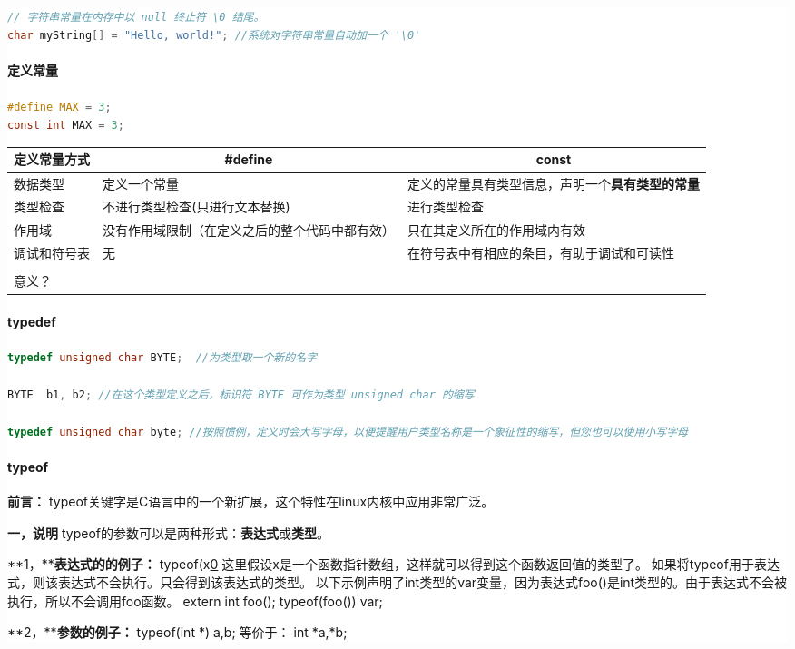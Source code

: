 ```C
// 字符串常量在内存中以 null 终止符 \0 结尾。
char myString[] = "Hello, world!"; //系统对字符串常量自动加一个 '\0'
```

#### 定义常量

```C
#define MAX = 3;
const int MAX = 3;
```

| 定义常量方式 | #define                                        | const                                              |
| ------------ | ---------------------------------------------- | -------------------------------------------------- |
| 数据类型     | 定义一个常量                                   | 定义的常量具有类型信息，声明一个**具有类型的常量** |
| 类型检查     | 不进行类型检查(只进行文本替换)                 | 进行类型检查                                       |
| 作用域       | 没有作用域限制（在定义之后的整个代码中都有效） | 只在其定义所在的作用域内有效                       |
| 调试和符号表 | 无                                             | 在符号表中有相应的条目，有助于调试和可读性         |
|              |                                                |                                                    |
| 意义？       |                                                |                                                    |



#### typedef

```C
typedef unsigned char BYTE;  //为类型取一个新的名字

BYTE  b1, b2; //在这个类型定义之后，标识符 BYTE 可作为类型 unsigned char 的缩写

typedef unsigned char byte; //按照惯例，定义时会大写字母，以便提醒用户类型名称是一个象征性的缩写，但您也可以使用小写字母
```



#### typeof

**前言：**
  typeof关键字是C语言中的一个新扩展，这个特性在linux内核中应用非常广泛。

**一，说明**
  typeof的参数可以是两种形式：**表达式**或**类型**。

  **1，****表达式的的例子：**
    typeof(x[0](1)
    这里假设x是一个函数指针数组，这样就可以得到这个函数返回值的类型了。
    如果将typeof用于表达式，则该表达式不会执行。只会得到该表达式的类型。
    以下示例声明了int类型的var变量，因为表达式foo()是int类型的。由于表达式不会被执行，所以不会调用foo函数。
      extern int foo();
      typeof(foo()) var;

  **2，****参数的例子：**
    typeof(int *) a,b;
      等价于：
      int *a,*b;

